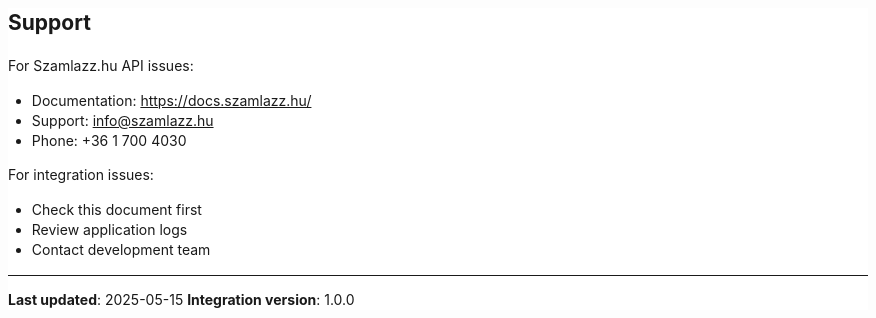 ## Support

For Szamlazz.hu API issues:
- Documentation: https://docs.szamlazz.hu/
- Support: info@szamlazz.hu
- Phone: +36 1 700 4030

For integration issues:
- Check this document first
- Review application logs
- Contact development team

---

**Last updated**: 2025-05-15
**Integration version**: 1.0.0

